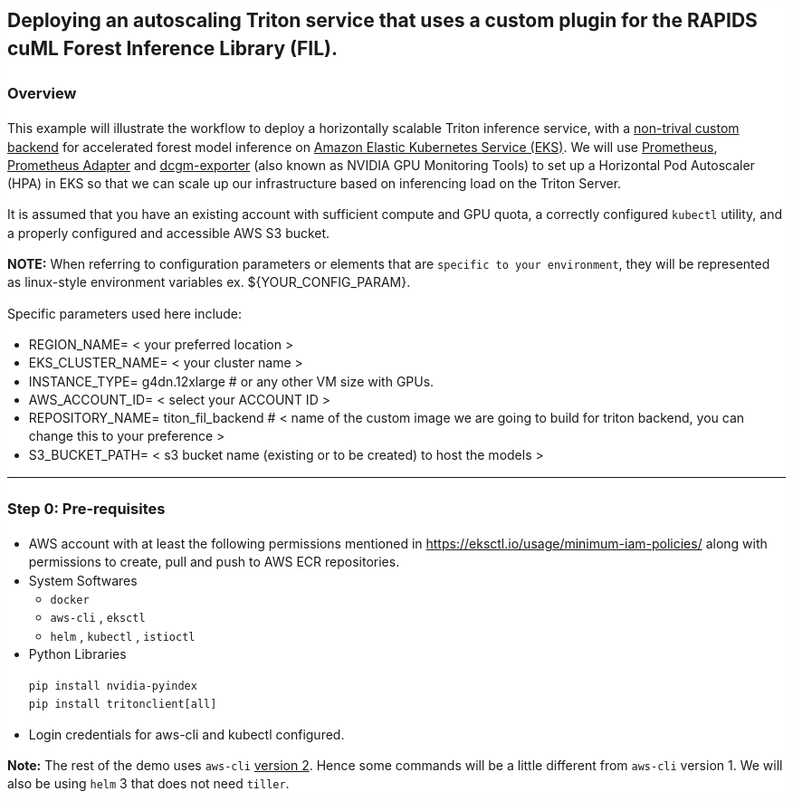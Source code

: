 
## Deploying an autoscaling Triton service that uses a custom plugin for the RAPIDS cuML Forest Inference Library (FIL).

### Overview

This example will illustrate the workflow to deploy a horizontally scalable Triton inference service, with a [non-trival custom backend](https://github.com/triton-inference-server/fil_backend) for accelerated forest model inference on [Amazon Elastic Kubernetes Service (EKS)](https://aws.amazon.com/eks/?whats-new-cards.sort-by=item.additionalFields.postDateTime&whats-new-cards.sort-order=desc&eks-blogs.sort-by=item.additionalFields.createdDate&eks-blogs.sort-order=desc). We will use [Prometheus](https://prometheus.io/), [Prometheus Adapter](https://github.com/kubernetes-sigs/prometheus-adapter) and [dcgm-exporter](https://github.com/NVIDIA/gpu-monitoring-tools) (also known as NVIDIA GPU Monitoring Tools) to set up a Horizontal Pod Autoscaler (HPA) in EKS so that we can scale up our infrastructure based on inferencing load on the Triton Server.

It is assumed that you have an existing account with sufficient compute and GPU quota, a correctly configured `kubectl` utility, and a properly configured and accessible AWS S3 bucket.

  

**NOTE:** When referring to configuration parameters or elements that are `specific to your environment`, they will be represented as linux-style environment variables ex. ${YOUR_CONFIG_PARAM}.

  

Specific parameters used here include:

- REGION_NAME= < your preferred location >
- EKS_CLUSTER_NAME= < your cluster name >
- INSTANCE_TYPE= g4dn.12xlarge # or any other VM size with GPUs.
- AWS_ACCOUNT_ID= < select your ACCOUNT ID >
- REPOSITORY_NAME= titon_fil_backend # < name of the custom image we are going to build for triton backend, you can change this to your preference >
- S3_BUCKET_PATH= < s3 bucket name (existing or to be created) to host the models >

  
---

### Step 0: Pre-requisites

- AWS account with at least the following permissions mentioned in https://eksctl.io/usage/minimum-iam-policies/ along with permissions to create, pull and push to AWS ECR repositories.
- System Softwares
    -  `docker`
    -  `aws-cli` , `eksctl`
    -  `helm` , `kubectl` , `istioctl`
- Python Libraries
    ```shell
    pip install nvidia-pyindex
    pip install tritonclient[all]
    ```
- Login credentials for aws-cli and kubectl configured.

**Note:** The rest of the demo uses `aws-cli`  [version 2](https://docs.aws.amazon.com/cli/latest/userguide/install-cliv2.html). Hence some commands will be a little different from `aws-cli` version 1. We will also be using `helm` 3 that does not need `tiller`.
